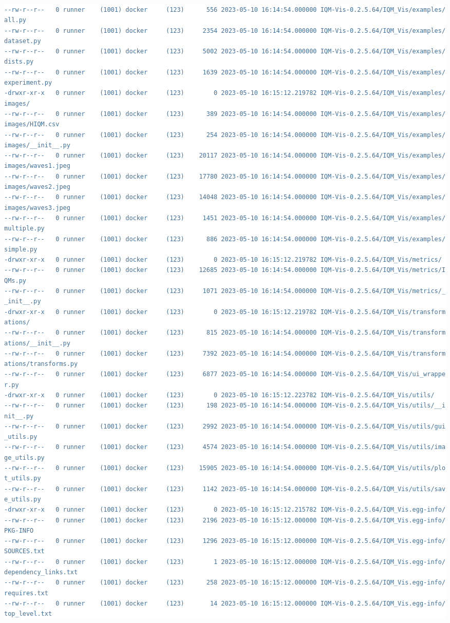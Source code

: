 ```diff
--rw-r--r--   0 runner    (1001) docker     (123)      556 2023-05-10 16:14:54.000000 IQM-Vis-0.2.5.64/IQM_Vis/examples/all.py
--rw-r--r--   0 runner    (1001) docker     (123)     2354 2023-05-10 16:14:54.000000 IQM-Vis-0.2.5.64/IQM_Vis/examples/dataset.py
--rw-r--r--   0 runner    (1001) docker     (123)     5002 2023-05-10 16:14:54.000000 IQM-Vis-0.2.5.64/IQM_Vis/examples/dists.py
--rw-r--r--   0 runner    (1001) docker     (123)     1639 2023-05-10 16:14:54.000000 IQM-Vis-0.2.5.64/IQM_Vis/examples/experiment.py
-drwxr-xr-x   0 runner    (1001) docker     (123)        0 2023-05-10 16:15:12.219782 IQM-Vis-0.2.5.64/IQM_Vis/examples/images/
--rw-r--r--   0 runner    (1001) docker     (123)      389 2023-05-10 16:14:54.000000 IQM-Vis-0.2.5.64/IQM_Vis/examples/images/HIQM.csv
--rw-r--r--   0 runner    (1001) docker     (123)      254 2023-05-10 16:14:54.000000 IQM-Vis-0.2.5.64/IQM_Vis/examples/images/__init__.py
--rw-r--r--   0 runner    (1001) docker     (123)    20117 2023-05-10 16:14:54.000000 IQM-Vis-0.2.5.64/IQM_Vis/examples/images/waves1.jpeg
--rw-r--r--   0 runner    (1001) docker     (123)    17780 2023-05-10 16:14:54.000000 IQM-Vis-0.2.5.64/IQM_Vis/examples/images/waves2.jpeg
--rw-r--r--   0 runner    (1001) docker     (123)    14048 2023-05-10 16:14:54.000000 IQM-Vis-0.2.5.64/IQM_Vis/examples/images/waves3.jpeg
--rw-r--r--   0 runner    (1001) docker     (123)     1451 2023-05-10 16:14:54.000000 IQM-Vis-0.2.5.64/IQM_Vis/examples/multiple.py
--rw-r--r--   0 runner    (1001) docker     (123)      886 2023-05-10 16:14:54.000000 IQM-Vis-0.2.5.64/IQM_Vis/examples/simple.py
-drwxr-xr-x   0 runner    (1001) docker     (123)        0 2023-05-10 16:15:12.219782 IQM-Vis-0.2.5.64/IQM_Vis/metrics/
--rw-r--r--   0 runner    (1001) docker     (123)    12685 2023-05-10 16:14:54.000000 IQM-Vis-0.2.5.64/IQM_Vis/metrics/IQMs.py
--rw-r--r--   0 runner    (1001) docker     (123)     1071 2023-05-10 16:14:54.000000 IQM-Vis-0.2.5.64/IQM_Vis/metrics/__init__.py
-drwxr-xr-x   0 runner    (1001) docker     (123)        0 2023-05-10 16:15:12.219782 IQM-Vis-0.2.5.64/IQM_Vis/transformations/
--rw-r--r--   0 runner    (1001) docker     (123)      815 2023-05-10 16:14:54.000000 IQM-Vis-0.2.5.64/IQM_Vis/transformations/__init__.py
--rw-r--r--   0 runner    (1001) docker     (123)     7392 2023-05-10 16:14:54.000000 IQM-Vis-0.2.5.64/IQM_Vis/transformations/transforms.py
--rw-r--r--   0 runner    (1001) docker     (123)     6877 2023-05-10 16:14:54.000000 IQM-Vis-0.2.5.64/IQM_Vis/ui_wrapper.py
-drwxr-xr-x   0 runner    (1001) docker     (123)        0 2023-05-10 16:15:12.223782 IQM-Vis-0.2.5.64/IQM_Vis/utils/
--rw-r--r--   0 runner    (1001) docker     (123)      198 2023-05-10 16:14:54.000000 IQM-Vis-0.2.5.64/IQM_Vis/utils/__init__.py
--rw-r--r--   0 runner    (1001) docker     (123)     2992 2023-05-10 16:14:54.000000 IQM-Vis-0.2.5.64/IQM_Vis/utils/gui_utils.py
--rw-r--r--   0 runner    (1001) docker     (123)     4574 2023-05-10 16:14:54.000000 IQM-Vis-0.2.5.64/IQM_Vis/utils/image_utils.py
--rw-r--r--   0 runner    (1001) docker     (123)    15905 2023-05-10 16:14:54.000000 IQM-Vis-0.2.5.64/IQM_Vis/utils/plot_utils.py
--rw-r--r--   0 runner    (1001) docker     (123)     1142 2023-05-10 16:14:54.000000 IQM-Vis-0.2.5.64/IQM_Vis/utils/save_utils.py
-drwxr-xr-x   0 runner    (1001) docker     (123)        0 2023-05-10 16:15:12.215782 IQM-Vis-0.2.5.64/IQM_Vis.egg-info/
--rw-r--r--   0 runner    (1001) docker     (123)     2196 2023-05-10 16:15:12.000000 IQM-Vis-0.2.5.64/IQM_Vis.egg-info/PKG-INFO
--rw-r--r--   0 runner    (1001) docker     (123)     1296 2023-05-10 16:15:12.000000 IQM-Vis-0.2.5.64/IQM_Vis.egg-info/SOURCES.txt
--rw-r--r--   0 runner    (1001) docker     (123)        1 2023-05-10 16:15:12.000000 IQM-Vis-0.2.5.64/IQM_Vis.egg-info/dependency_links.txt
--rw-r--r--   0 runner    (1001) docker     (123)      258 2023-05-10 16:15:12.000000 IQM-Vis-0.2.5.64/IQM_Vis.egg-info/requires.txt
--rw-r--r--   0 runner    (1001) docker     (123)       14 2023-05-10 16:15:12.000000 IQM-Vis-0.2.5.64/IQM_Vis.egg-info/top_level.txt
```